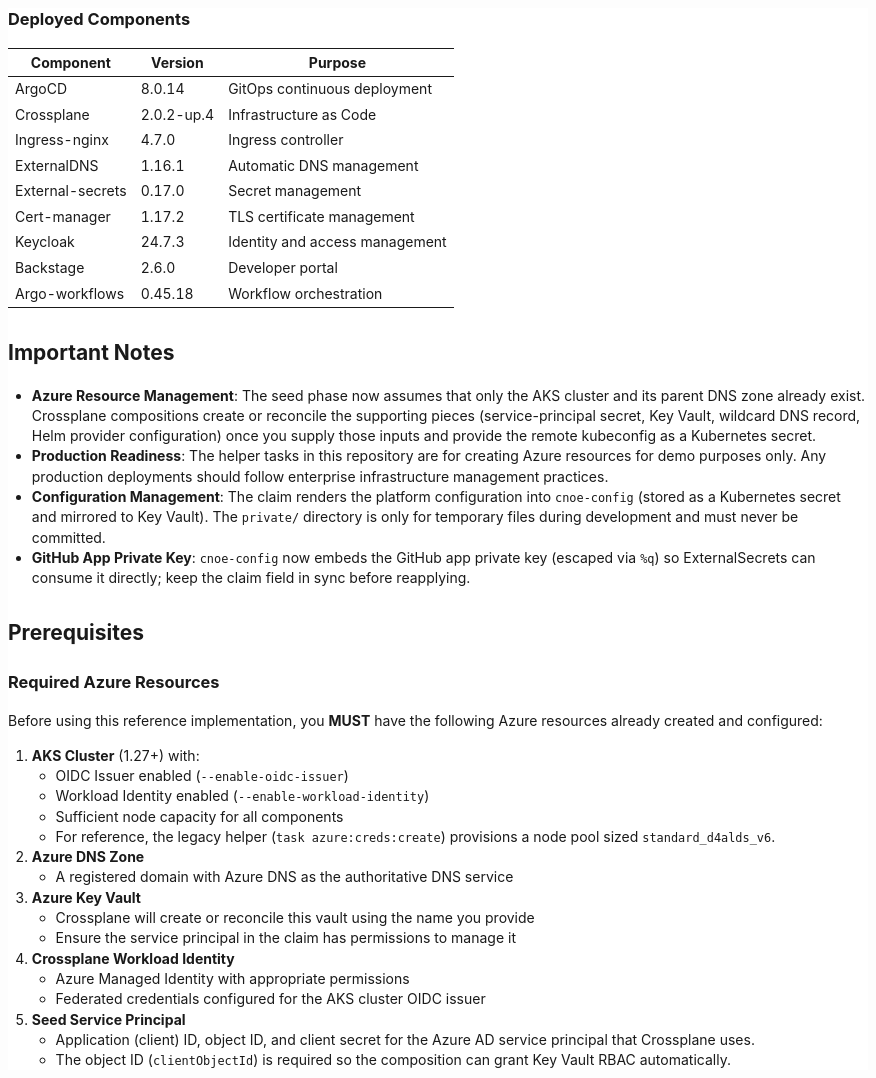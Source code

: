   ```bash
  ```

### Deployed Components

| Component        | Version    | Purpose                        |
| ---------------- | ---------- | ------------------------------ |
| ArgoCD           | 8.0.14     | GitOps continuous deployment   |
| Crossplane       | 2.0.2-up.4 | Infrastructure as Code         |
| Ingress-nginx    | 4.7.0      | Ingress controller             |
| ExternalDNS      | 1.16.1     | Automatic DNS management       |
| External-secrets | 0.17.0     | Secret management              |
| Cert-manager     | 1.17.2     | TLS certificate management     |
| Keycloak         | 24.7.3     | Identity and access management |
| Backstage        | 2.6.0      | Developer portal               |
| Argo-workflows   | 0.45.18    | Workflow orchestration         |

## Important Notes

- **Azure Resource Management**: The seed phase now assumes that only the AKS cluster and its parent DNS zone already exist. Crossplane compositions create or reconcile the supporting pieces (service-principal secret, Key Vault, wildcard DNS record, Helm provider configuration) once you supply those inputs and provide the remote kubeconfig as a Kubernetes secret.
- **Production Readiness**: The helper tasks in this repository are for creating Azure resources for demo purposes only. Any production deployments should follow enterprise infrastructure management practices.
- **Configuration Management**: The claim renders the platform configuration into `cnoe-config` (stored as a Kubernetes secret and mirrored to Key Vault). The `private/` directory is only for temporary files during development and must never be committed.
- **GitHub App Private Key**: `cnoe-config` now embeds the GitHub app private key (escaped via `%q`) so ExternalSecrets can consume it directly; keep the claim field in sync before reapplying.

## Prerequisites

### Required Azure Resources

Before using this reference implementation, you **MUST** have the following Azure resources already created and configured:

1. **AKS Cluster** (1.27+) with:
   - OIDC Issuer enabled (`--enable-oidc-issuer`)
   - Workload Identity enabled (`--enable-workload-identity`)
    - Sufficient node capacity for all components
     - For reference, the legacy helper (`task azure:creds:create`) provisions a node pool sized `standard_d4alds_v6`.
2. **Azure DNS Zone**
   - A registered domain with Azure DNS as the authoritative DNS service
3. **Azure Key Vault**
   - Crossplane will create or reconcile this vault using the name you provide
   - Ensure the service principal in the claim has permissions to manage it
4. **Crossplane Workload Identity**
   - Azure Managed Identity with appropriate permissions
   - Federated credentials configured for the AKS cluster OIDC issuer
5. **Seed Service Principal**
   - Application (client) ID, object ID, and client secret for the Azure AD service principal that Crossplane uses.
   - The object ID (`clientObjectId`) is required so the composition can grant Key Vault RBAC automatically.